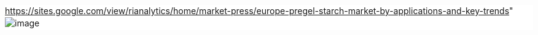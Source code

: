 <a href=https://sites.google.com/view/rianalytics/home/market-press/europe-pregel-starch-market-by-applications-and-key-trends>https://sites.google.com/view/rianalytics/home/market-press/europe-pregel-starch-market-by-applications-and-key-trends</a>"
![image](https://github.com/user-attachments/assets/f30f0d7e-a0d8-4c27-8ac2-6a9b33207f8e)
